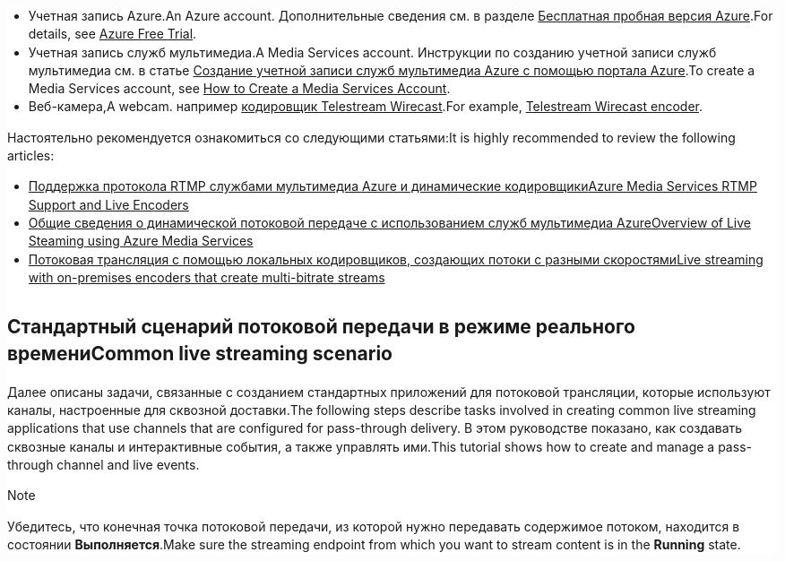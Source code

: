 * <span data-ttu-id="f30d3-110">Учетная запись Azure.</span><span class="sxs-lookup"><span data-stu-id="f30d3-110">An Azure account.</span></span> <span data-ttu-id="f30d3-111">Дополнительные сведения см. в разделе [Бесплатная пробная версия Azure](https://azure.microsoft.com/pricing/free-trial/).</span><span class="sxs-lookup"><span data-stu-id="f30d3-111">For details, see [Azure Free Trial](https://azure.microsoft.com/pricing/free-trial/).</span></span> 
* <span data-ttu-id="f30d3-112">Учетная запись служб мультимедиа.</span><span class="sxs-lookup"><span data-stu-id="f30d3-112">A Media Services account.</span></span> <span data-ttu-id="f30d3-113">Инструкции по созданию учетной записи служб мультимедиа см. в статье [Создание учетной записи служб мультимедиа Azure с помощью портала Azure](media-services-portal-create-account.md).</span><span class="sxs-lookup"><span data-stu-id="f30d3-113">To create a Media Services account, see [How to Create a Media Services Account](media-services-portal-create-account.md).</span></span>
* <span data-ttu-id="f30d3-114">Веб-камера,</span><span class="sxs-lookup"><span data-stu-id="f30d3-114">A webcam.</span></span> <span data-ttu-id="f30d3-115">например [кодировщик Telestream Wirecast](http://www.telestream.net/wirecast/overview.htm).</span><span class="sxs-lookup"><span data-stu-id="f30d3-115">For example, [Telestream Wirecast encoder](http://www.telestream.net/wirecast/overview.htm).</span></span>

<span data-ttu-id="f30d3-116">Настоятельно рекомендуется ознакомиться со следующими статьями:</span><span class="sxs-lookup"><span data-stu-id="f30d3-116">It is highly recommended to review the following articles:</span></span>

* [<span data-ttu-id="f30d3-117">Поддержка протокола RTMP службами мультимедиа Azure и динамические кодировщики</span><span class="sxs-lookup"><span data-stu-id="f30d3-117">Azure Media Services RTMP Support and Live Encoders</span></span>](https://azure.microsoft.com/blog/2014/09/18/azure-media-services-rtmp-support-and-live-encoders/)
* [<span data-ttu-id="f30d3-118">Общие сведения о динамической потоковой передаче с использованием служб мультимедиа Azure</span><span class="sxs-lookup"><span data-stu-id="f30d3-118">Overview of Live Steaming using Azure Media Services</span></span>](media-services-manage-channels-overview.md)
* [<span data-ttu-id="f30d3-119">Потоковая трансляция с помощью локальных кодировщиков, создающих потоки с разными скоростями</span><span class="sxs-lookup"><span data-stu-id="f30d3-119">Live streaming with on-premises encoders that create multi-bitrate streams</span></span>](media-services-live-streaming-with-onprem-encoders.md)

## <span data-ttu-id="f30d3-120"><a id="scenario"></a>Стандартный сценарий потоковой передачи в режиме реального времени</span><span class="sxs-lookup"><span data-stu-id="f30d3-120"><a id="scenario"></a>Common live streaming scenario</span></span>
<span data-ttu-id="f30d3-121">Далее описаны задачи, связанные с созданием стандартных приложений для потоковой трансляции, которые используют каналы, настроенные для сквозной доставки.</span><span class="sxs-lookup"><span data-stu-id="f30d3-121">The following steps describe tasks involved in creating common live streaming applications that use channels that are configured for pass-through delivery.</span></span> <span data-ttu-id="f30d3-122">В этом руководстве показано, как создавать сквозные каналы и интерактивные события, а также управлять ими.</span><span class="sxs-lookup"><span data-stu-id="f30d3-122">This tutorial shows how to create and manage a pass-through channel and live events.</span></span>

>[!NOTE]
><span data-ttu-id="f30d3-123">Убедитесь, что конечная точка потоковой передачи, из которой нужно передавать содержимое потоком, находится в состоянии **Выполняется**.</span><span class="sxs-lookup"><span data-stu-id="f30d3-123">Make sure the streaming endpoint from which you want to stream content is in the **Running** state.</span></span> 
    